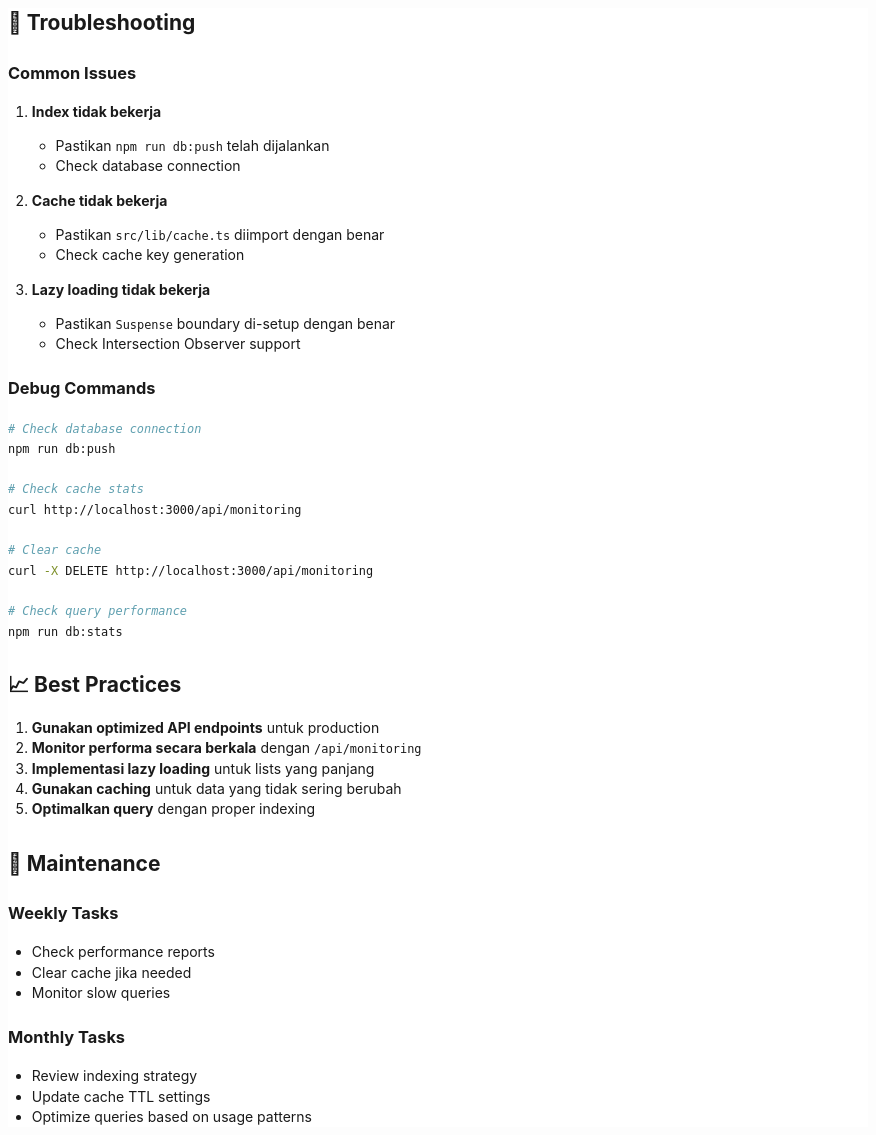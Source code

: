 ## 🚨 Troubleshooting

### Common Issues

1. **Index tidak bekerja**
   - Pastikan `npm run db:push` telah dijalankan
   - Check database connection

2. **Cache tidak bekerja**
   - Pastikan `src/lib/cache.ts` diimport dengan benar
   - Check cache key generation

3. **Lazy loading tidak bekerja**
   - Pastikan `Suspense` boundary di-setup dengan benar
   - Check Intersection Observer support

### Debug Commands

```bash
# Check database connection
npm run db:push

# Check cache stats
curl http://localhost:3000/api/monitoring

# Clear cache
curl -X DELETE http://localhost:3000/api/monitoring

# Check query performance
npm run db:stats
```

## 📈 Best Practices

1. **Gunakan optimized API endpoints** untuk production
2. **Monitor performa secara berkala** dengan `/api/monitoring`
3. **Implementasi lazy loading** untuk lists yang panjang
4. **Gunakan caching** untuk data yang tidak sering berubah
5. **Optimalkan query** dengan proper indexing

## 🔄 Maintenance

### Weekly Tasks
- Check performance reports
- Clear cache jika needed
- Monitor slow queries

### Monthly Tasks
- Review indexing strategy
- Update cache TTL settings
- Optimize queries based on usage patterns
